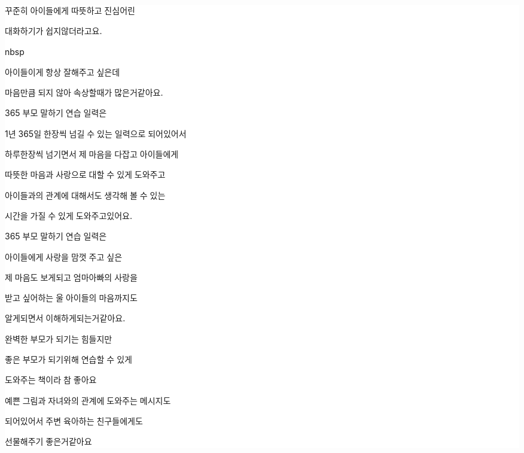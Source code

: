 
 꾸준히 아이들에게 따뜻하고 진심어린 


 대화하기가 쉽지않더라고요.

nbsp

 


 아이들이게 항상 잘해주고 싶은데 


 마음만큼 되지 않아 속상할때가 많은거같아요. 


 365 부모 말하기 연습 일력은 


 1년 365일 한장씩 넘길 수 있는 일력으로 되어있어서


 하루한장씩 넘기면서 제 마음을 다잡고 아이들에게


 따뜻한 마음과 사랑으로 대할 수 있게 도와주고


 아이들과의 관계에 대해서도 생각해 볼 수 있는


 시간을 가질 수 있게 도와주고있어요.


 


 365 부모 말하기 연습 일력은 


 아이들에게 사랑을 맘껏 주고 싶은


 제 마음도 보게되고 엄마아빠의 사랑을 


 받고 싶어하는 울 아이들의 마음까지도 


 알게되면서 이해하게되는거같아요.


 완벽한 부모가 되기는 힘들지만


 좋은 부모가 되기위해 연습할 수 있게


 도와주는 책이라 참 좋아요


 


 예쁜 그림과 자녀와의 관계에 도와주는 메시지도


 되어있어서 주변 육아하는 친구들에게도


 선물해주기 좋은거같아요

